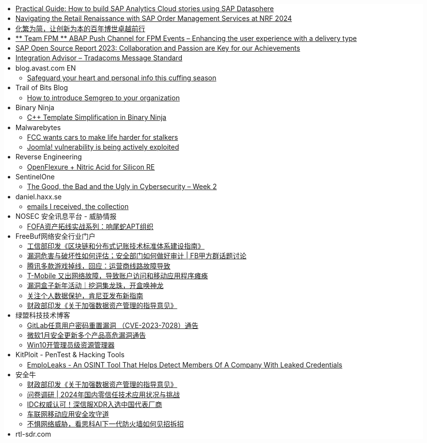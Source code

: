   - [Practical Guide: How to build SAP Analytics Cloud stories using SAP Datasphere](https://blogs.sap.com/2024/01/12/practical-guide-how-to-build-sap-analytics-cloud-stories-using-sap-datasphere/)
  - [Navigating the Retail Renaissance with SAP Order Management Services at NRF 2024](https://blogs.sap.com/2024/01/12/navigating-the-retail-renaissance-with-sap-order-management-services-at-nrf-2024/)
  - [化繁为简，让创新为本的百年博世卓越前行](https://blogs.sap.com/2024/01/12/%e5%8c%96%e7%b9%81%e4%b8%ba%e7%ae%80%ef%bc%8c%e8%ae%a9%e5%88%9b%e6%96%b0%e4%b8%ba%e6%9c%ac%e7%9a%84%e7%99%be%e5%b9%b4%e5%8d%9a%e4%b8%96%e5%8d%93%e8%b6%8a%e5%89%8d%e8%a1%8c/)
  - [** Team FPM ** ABAP Push Channel for FPM Events – Enhancing the user experience with a delivery type](https://blogs.sap.com/2024/01/12/team-fpm-abap-push-channel-for-fpm-events-enhancing-the-user-experience-with-a-delivery-type/)
  - [SAP Open Source Report 2023: Collaboration and Passion are Key for our Achievements](https://blogs.sap.com/2024/01/12/sap-open-source-report-2023-collaboration-and-passion-are-key-for-our-achievements/)
  - [Integration Advisor – Tradacoms Message Standard](https://blogs.sap.com/2024/01/12/integration-advisor-tradacoms-message-standard/)
- blog.avast.com EN
  - [Safeguard your heart and personal info this cuffing season](https://blog.avast.com/cuffing-season-scams)
- Trail of Bits Blog
  - [How to introduce Semgrep to your organization](https://blog.trailofbits.com/2024/01/12/how-to-introduce-semgrep-to-your-organization/)
- Binary Ninja
  - [C++ Template Simplification in Binary Ninja](https://binary.ninja/2024/01/12/cpp-template-simplification.html)
- Malwarebytes
  - [FCC wants cars to make life harder for stalkers](https://www.malwarebytes.com/blog/news/2024/01/fcc-wants-cars-to-make-life-harder-for-stalkers)
  - [Joomla! vulnerability is being actively exploited](https://www.malwarebytes.com/blog/news/2024/01/joomla-vulnerability-is-being-actively-exploited)
- Reverse Engineering
  - [OpenFlexure + Nitric Acid for Silicon RE](https://www.reddit.com/r/ReverseEngineering/comments/1955dkq/openflexure_nitric_acid_for_silicon_re/)
- SentinelOne
  - [The Good, the Bad and the Ugly in Cybersecurity – Week 2](https://www.sentinelone.com/blog/the-good-the-bad-and-the-ugly-in-cybersecurity-week-2-5/)
- daniel.haxx.se
  - [emails I received, the collection](https://daniel.haxx.se/blog/2024/01/12/emails-i-received-the-collection/)
- NOSEC 安全讯息平台 - 威胁情报
  - [FOFA资产拓线实战系列：响尾蛇APT组织](https://nosec.org/home/detail/5122.html)
- FreeBuf网络安全行业门户
  - [工信部印发《区块链和分布式记账技术标准体系建设指南》](https://www.freebuf.com/news/389574.html)
  - [漏洞危害与破坏性如何评估；安全部门如何做好审计 | FB甲方群话题讨论](https://www.freebuf.com/news/389518.html)
  - [腾讯多款游戏掉线，回应：运营商线路故障导致](https://www.freebuf.com/news/389512.html)
  - [T-Mobile 又出网络故障，导致账户访问和移动应用程序瘫痪](https://www.freebuf.com/news/389510.html)
  - [漏洞盒子新年活动｜挖洞集龙珠，开盒唤神龙](https://www.freebuf.com/articles/389576.html)
  - [关注个人数据保护，肯尼亚发布新指南](https://www.freebuf.com/news/389498.html)
  - [财政部印发《关于加强数据资产管理的指导意见》](https://www.freebuf.com/news/389485.html)
- 绿盟科技技术博客
  - [GitLab任意用户密码重置漏洞 （CVE-2023-7028）通告](https://blog.nsfocus.net/gitlabcve-2023-7028/)
  - [微软1月安全更新多个产品高危漏洞通告](https://blog.nsfocus.net/microsoftjan/)
  - [Win10开管理员级资源管理器](https://blog.nsfocus.net/win10-2/)
- KitPloit - PenTest &amp; Hacking Tools
  - [EmploLeaks - An OSINT Tool That Helps Detect Members Of A Company With Leaked Credentials](http://www.kitploit.com/2024/01/emploleaks-osint-tool-that-helps-detect.html)
- 安全牛
  - [财政部印发《关于加强数据资产管理的指导意见》](https://www.aqniu.com/industry/102131.html)
  - [问卷调研 | 2024年国内零信任技术应用状况与挑战](https://www.aqniu.com/industry/102127.html)
  - [IDC权威认可！深信服XDR入选中国代表厂商](https://www.aqniu.com/vendor/102118.html)
  - [车联网移动应用安全攻守道](https://www.aqniu.com/industry/102107.html)
  - [不惧网络威胁，看思科AI下一代防火墙如何见招拆招](https://www.aqniu.com/vendor/102104.html)
- rtl-sdr.com
